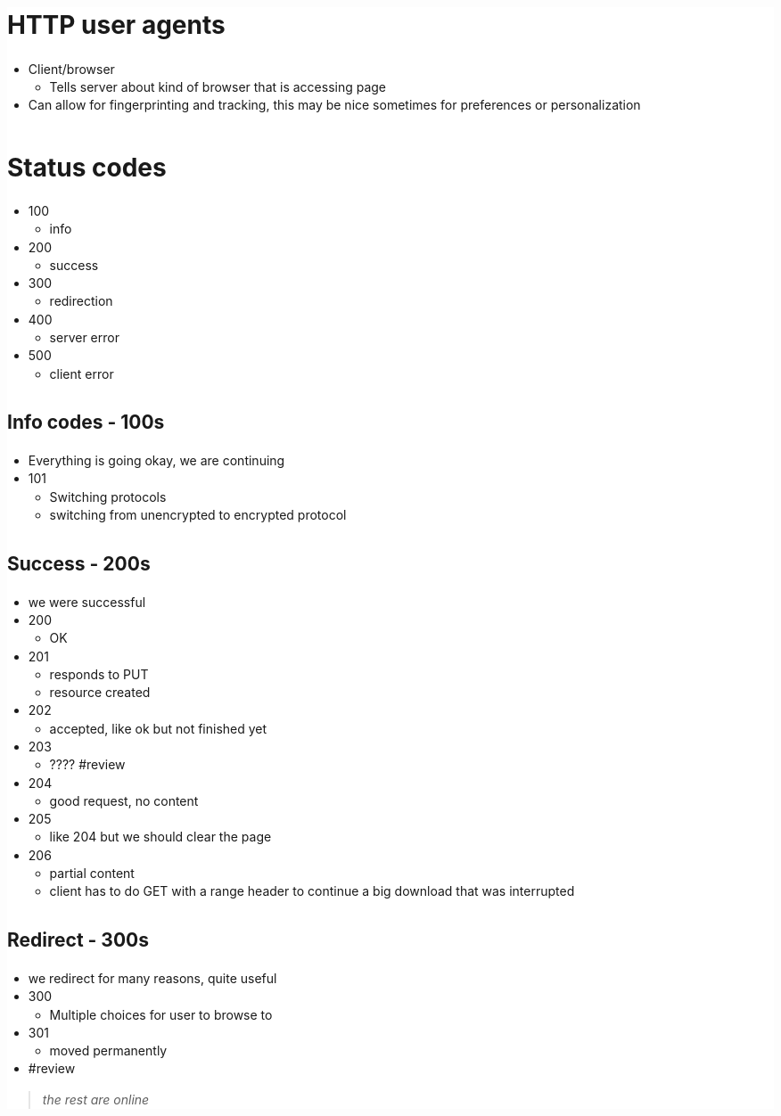 # HTTP user agents
- Client/browser
	- Tells server about kind of browser that is accessing page
- Can allow for fingerprinting and tracking, this may be nice sometimes for preferences or personalization
# Status codes
- 100
	- info
- 200
	- success
- 300
	- redirection
- 400
	- server error
- 500
	- client error
## Info codes - 100s
- Everything is going okay, we are continuing
- 101
	- Switching protocols
	- switching from unencrypted to encrypted protocol
## Success - 200s
- we were successful
- 200
	- OK
- 201
	- responds to PUT
	- resource created
- 202
	- accepted, like ok but not finished yet
- 203
	- ???? #review 
- 204
	- good request, no content
- 205
	- like 204 but we should clear the page
- 206
	- partial content
	- client has to do GET with a range header to continue a big download that was interrupted
## Redirect - 300s
- we redirect for many reasons, quite useful
- 300
	- Multiple choices for user to browse to
- 301 
	- moved permanently
- #review 
> *the rest are online*
